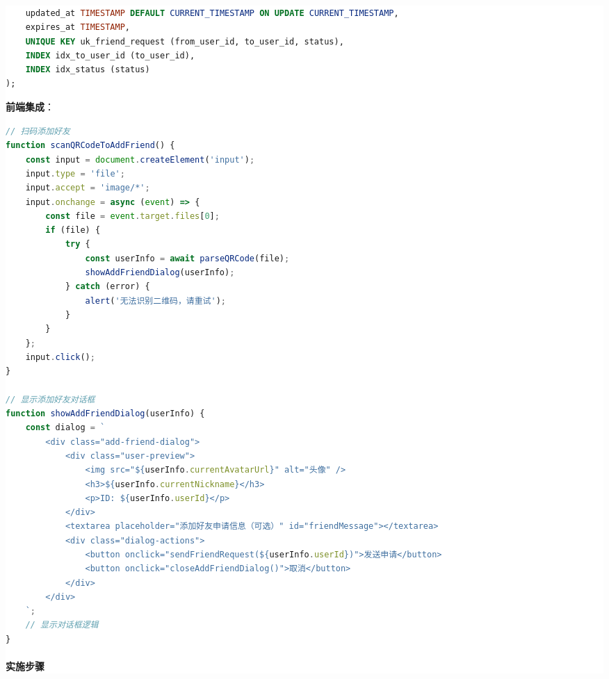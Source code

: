 ```sql
    updated_at TIMESTAMP DEFAULT CURRENT_TIMESTAMP ON UPDATE CURRENT_TIMESTAMP,
    expires_at TIMESTAMP,
    UNIQUE KEY uk_friend_request (from_user_id, to_user_id, status),
    INDEX idx_to_user_id (to_user_id),
    INDEX idx_status (status)
);
```

**前端集成**：

```javascript
// 扫码添加好友
function scanQRCodeToAddFriend() {
    const input = document.createElement('input');
    input.type = 'file';
    input.accept = 'image/*';
    input.onchange = async (event) => {
        const file = event.target.files[0];
        if (file) {
            try {
                const userInfo = await parseQRCode(file);
                showAddFriendDialog(userInfo);
            } catch (error) {
                alert('无法识别二维码，请重试');
            }
        }
    };
    input.click();
}

// 显示添加好友对话框
function showAddFriendDialog(userInfo) {
    const dialog = `
        <div class="add-friend-dialog">
            <div class="user-preview">
                <img src="${userInfo.currentAvatarUrl}" alt="头像" />
                <h3>${userInfo.currentNickname}</h3>
                <p>ID: ${userInfo.userId}</p>
            </div>
            <textarea placeholder="添加好友申请信息（可选）" id="friendMessage"></textarea>
            <div class="dialog-actions">
                <button onclick="sendFriendRequest(${userInfo.userId})">发送申请</button>
                <button onclick="closeAddFriendDialog()">取消</button>
            </div>
        </div>
    `;
    // 显示对话框逻辑
}
```

#### 实施步骤
